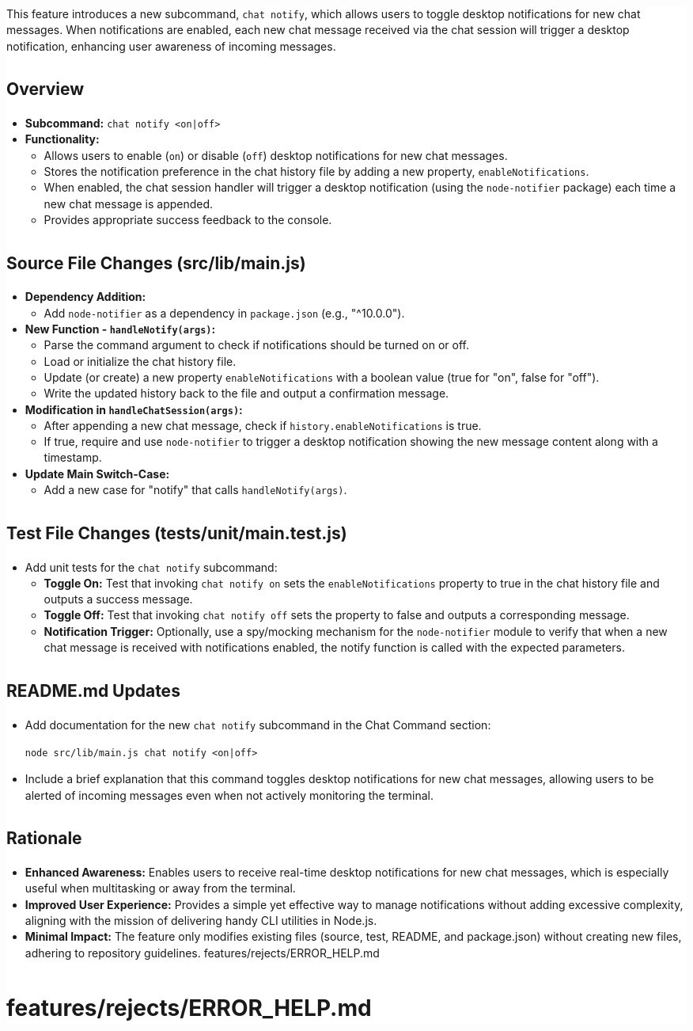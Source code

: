 This feature introduces a new subcommand, `chat notify`, which allows users to toggle desktop notifications for new chat messages. When notifications are enabled, each new chat message received via the chat session will trigger a desktop notification, enhancing user awareness of incoming messages.

## Overview
- **Subcommand:** `chat notify <on|off>`
- **Functionality:**
  - Allows users to enable (`on`) or disable (`off`) desktop notifications for new chat messages.
  - Stores the notification preference in the chat history file by adding a new property, `enableNotifications`.
  - When enabled, the chat session handler will trigger a desktop notification (using the `node-notifier` package) each time a new chat message is appended.
  - Provides appropriate success feedback to the console.

## Source File Changes (src/lib/main.js)
- **Dependency Addition:**
  - Add `node-notifier` as a dependency in `package.json` (e.g., "^10.0.0").
- **New Function - `handleNotify(args)`:**
  - Parse the command argument to check if notifications should be turned on or off.
  - Load or initialize the chat history file.
  - Update (or create) a new property `enableNotifications` with a boolean value (true for "on", false for "off").
  - Write the updated history back to the file and output a confirmation message.
- **Modification in `handleChatSession(args)`:**
  - After appending a new chat message, check if `history.enableNotifications` is true.
  - If true, require and use `node-notifier` to trigger a desktop notification showing the new message content along with a timestamp.
- **Update Main Switch-Case:**
  - Add a new case for "notify" that calls `handleNotify(args)`.

## Test File Changes (tests/unit/main.test.js)
- Add unit tests for the `chat notify` subcommand:
  - **Toggle On:** Test that invoking `chat notify on` sets the `enableNotifications` property to true in the chat history file and outputs a success message.
  - **Toggle Off:** Test that invoking `chat notify off` sets the property to false and outputs a corresponding message.
  - **Notification Trigger:** Optionally, use a spy/mocking mechanism for the `node-notifier` module to verify that when a new chat message is received with notifications enabled, the notify function is called with the expected parameters.

## README.md Updates
- Add documentation for the new `chat notify` subcommand in the Chat Command section:
  ```
  node src/lib/main.js chat notify <on|off>
  ```
- Include a brief explanation that this command toggles desktop notifications for new chat messages, allowing users to be alerted of incoming messages even when not actively monitoring the terminal.

## Rationale
- **Enhanced Awareness:** Enables users to receive real-time desktop notifications for new chat messages, which is especially useful when multitasking or away from the terminal.
- **Improved User Experience:** Provides a simple yet effective way to manage notifications without adding excessive complexity, aligning with the mission of delivering handy CLI utilities in Node.js.
- **Minimal Impact:** The feature only modifies existing files (source, test, README, and package.json) without creating new files, adhering to repository guidelines.
features/rejects/ERROR_HELP.md
# features/rejects/ERROR_HELP.md